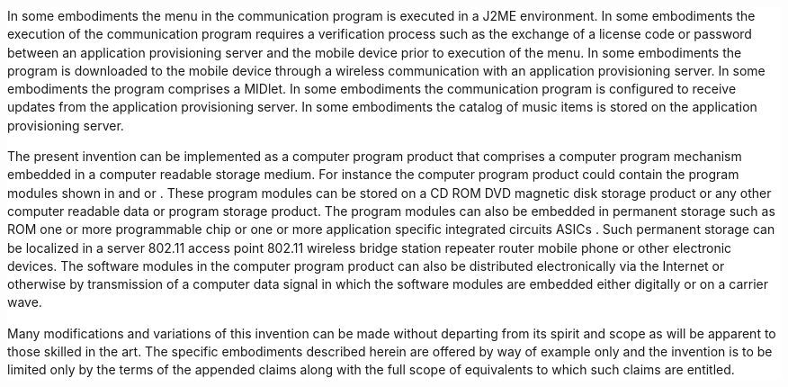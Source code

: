 In some embodiments the menu in the communication program is executed in a J2ME environment. In some embodiments the execution of the communication program requires a verification process such as the exchange of a license code or password between an application provisioning server and the mobile device prior to execution of the menu. In some embodiments the program is downloaded to the mobile device through a wireless communication with an application provisioning server. In some embodiments the program comprises a MIDlet. In some embodiments the communication program is configured to receive updates from the application provisioning server. In some embodiments the catalog of music items is stored on the application provisioning server.

The present invention can be implemented as a computer program product that comprises a computer program mechanism embedded in a computer readable storage medium. For instance the computer program product could contain the program modules shown in and or . These program modules can be stored on a CD ROM DVD magnetic disk storage product or any other computer readable data or program storage product. The program modules can also be embedded in permanent storage such as ROM one or more programmable chip or one or more application specific integrated circuits ASICs . Such permanent storage can be localized in a server 802.11 access point 802.11 wireless bridge station repeater router mobile phone or other electronic devices. The software modules in the computer program product can also be distributed electronically via the Internet or otherwise by transmission of a computer data signal in which the software modules are embedded either digitally or on a carrier wave.

Many modifications and variations of this invention can be made without departing from its spirit and scope as will be apparent to those skilled in the art. The specific embodiments described herein are offered by way of example only and the invention is to be limited only by the terms of the appended claims along with the full scope of equivalents to which such claims are entitled.

